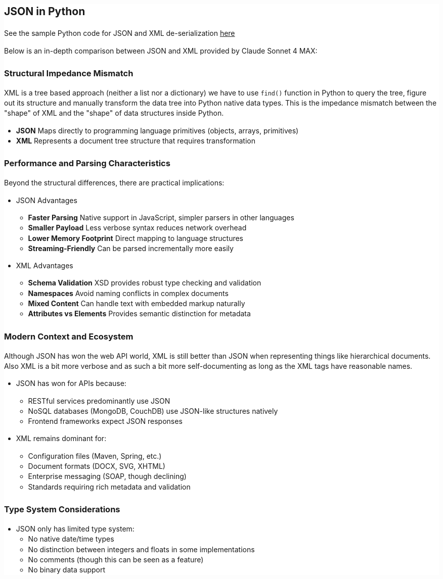## JSON in Python

See the sample Python code for JSON and XML de-serialization [here](references/json/workspace/serialization-and-deserialization.py)

Below is an in-depth comparison between JSON and XML provided by Claude Sonnet 4 MAX:

### Structural Impedance Mismatch
XML is a tree based approach (neither a list nor a dictionary) we have to use `find()` function in Python to query the tree, figure out its structure and manually transform the data tree into Python native data types. This is the impedance mismatch between the "shape" of XML and the "shape" of data structures inside Python.

- **JSON** Maps directly to programming language primitives (objects, arrays, primitives)
- **XML** Represents a document tree structure that requires transformation

### Performance and Parsing Characteristics
Beyond the structural differences, there are practical implications:

- JSON Advantages
  - **Faster Parsing** Native support in JavaScript, simpler parsers in other languages
  - **Smaller Payload** Less verbose syntax reduces network overhead
  - **Lower Memory Footprint** Direct mapping to language structures
  - **Streaming-Friendly** Can be parsed incrementally more easily

- XML Advantages
  - **Schema Validation** XSD provides robust type checking and validation
  - **Namespaces** Avoid naming conflicts in complex documents
  - **Mixed Content** Can handle text with embedded markup naturally
  - **Attributes vs Elements** Provides semantic distinction for metadata

### Modern Context and Ecosystem
Although JSON has won the web API world, XML is still better than JSON when representing things like hierarchical documents. Also XML is a bit more verbose and as such a bit more self-documenting as long as the XML tags have reasonable names.

- JSON has won for APIs because:
  - RESTful services predominantly use JSON
  - NoSQL databases (MongoDB, CouchDB) use JSON-like structures natively
  - Frontend frameworks expect JSON responses

- XML remains dominant for:
  - Configuration files (Maven, Spring, etc.)
  - Document formats (DOCX, SVG, XHTML)
  - Enterprise messaging (SOAP, though declining)
  - Standards requiring rich metadata and validation

### Type System Considerations

- JSON only has limited type system:
  - No native date/time types
  - No distinction between integers and floats in some implementations
  - No comments (though this can be seen as a feature)
  - No binary data support
